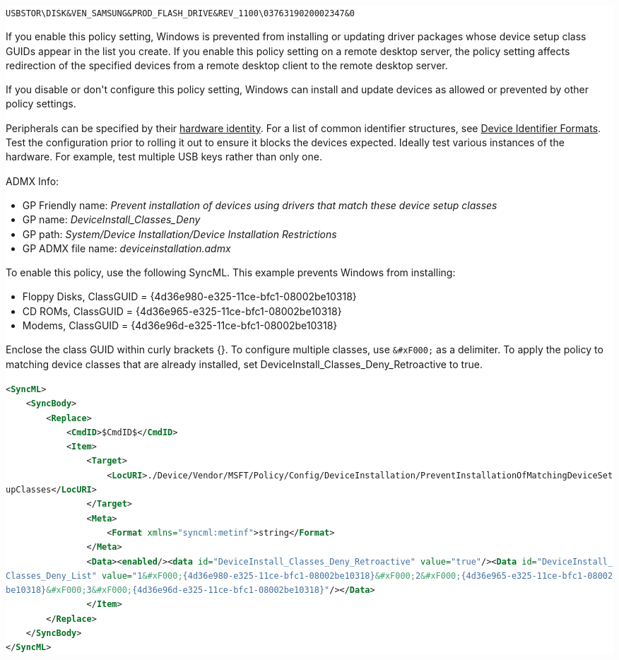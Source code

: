 ```USBSTOR\DISK&VEN_SAMSUNG&PROD_FLASH_DRIVE&REV_1100\0376319020002347&0```

If you enable this policy setting, Windows is prevented from installing or updating driver packages whose device setup class GUIDs appear in the list you create. If you enable this policy setting on a remote desktop server, the policy setting affects redirection of the specified devices from a remote desktop client to the remote desktop server.

If you disable or don't configure this policy setting, Windows can install and update devices as allowed or prevented by other policy settings.

Peripherals can be specified by their [hardware identity](/windows-hardware/drivers/install/device-identification-strings). For a list of common identifier structures, see [Device Identifier Formats](/windows-hardware/drivers/install/device-identifier-formats). Test the configuration prior to rolling it out to ensure it blocks the devices expected. Ideally test various instances of the hardware. For example, test multiple USB keys rather than only one.





ADMX Info:
-   GP Friendly name: *Prevent installation of devices using drivers that match these device setup classes*
-   GP name: *DeviceInstall_Classes_Deny*
-   GP path: *System/Device Installation/Device Installation Restrictions*
-   GP ADMX file name: *deviceinstallation.admx*






To enable this policy, use the following SyncML. This example prevents Windows from installing:

- Floppy Disks, ClassGUID = {4d36e980-e325-11ce-bfc1-08002be10318}
- CD ROMs, ClassGUID = {4d36e965-e325-11ce-bfc1-08002be10318}
- Modems, ClassGUID = {4d36e96d-e325-11ce-bfc1-08002be10318}

Enclose the class GUID within curly brackets {}. To configure multiple classes, use `&#xF000;` as a delimiter. To apply the policy to matching device classes that are already installed, set DeviceInstall_Classes_Deny_Retroactive to true.


```xml
<SyncML>
    <SyncBody>
        <Replace>
            <CmdID>$CmdID$</CmdID>
            <Item>
                <Target>
                    <LocURI>./Device/Vendor/MSFT/Policy/Config/DeviceInstallation/PreventInstallationOfMatchingDeviceSetupClasses</LocURI>
                </Target>
                <Meta>
                    <Format xmlns="syncml:metinf">string</Format>
                </Meta>
                <Data><enabled/><data id="DeviceInstall_Classes_Deny_Retroactive" value="true"/><Data id="DeviceInstall_Classes_Deny_List" value="1&#xF000;{4d36e980-e325-11ce-bfc1-08002be10318}&#xF000;2&#xF000;{4d36e965-e325-11ce-bfc1-08002be10318}&#xF000;3&#xF000;{4d36e96d-e325-11ce-bfc1-08002be10318}"/></Data>
                </Item>
        </Replace>
    </SyncBody>
</SyncML>
```